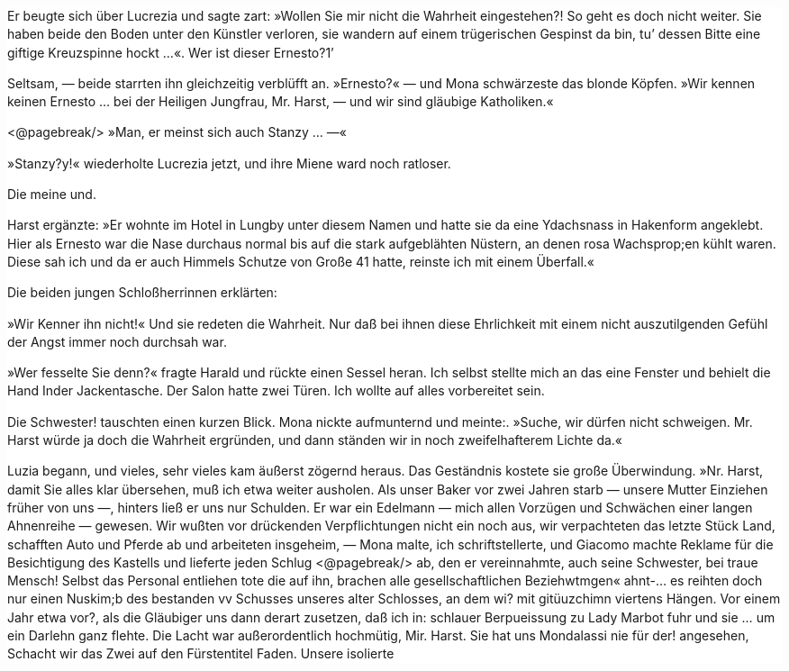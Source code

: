 Er beugte sich über Lucrezia und sagte zart: »Wollen
Sie mir nicht die Wahrheit eingestehen?! So geht es doch
nicht weiter. Sie haben beide den Boden unter den Künstler
verloren, sie wandern auf einem trügerischen Gespinst da
bin, tu’ dessen Bitte eine giftige Kreuzspinne hockt …«.
Wer ist dieser Ernesto?1’

Seltsam, — beide starrten ihn gleichzeitig verblüfft an.
»Ernesto?« — und Mona schwärzeste das blonde Köpfen.
»Wir kennen keinen Ernesto … bei der Heiligen Jungfrau,
Mr. Harst, — und wir sind gläubige Katholiken.«

<@pagebreak/>
»Man, er meinst sich auch Stanzy … —«

»Stanzy?y!« wiederholte Lucrezia jetzt, und ihre Miene
ward noch ratloser.

Die meine und.

Harst ergänzte: »Er wohnte im Hotel in Lungby
unter diesem Namen und hatte sie da eine Ydachsnass
in Hakenform angeklebt. Hier als Ernesto war die Nase
durchaus normal bis auf die stark aufgeblähten Nüstern, an
denen rosa Wachsprop;en kühlt waren. Diese sah ich und
da er auch Himmels Schutze von Große 41 hatte, reinste
ich mit einem Überfall.«

Die beiden jungen Schloßherrinnen erklärten:

»Wir Kenner ihn nicht!« Und sie redeten die Wahrheit.
Nur daß bei ihnen diese Ehrlichkeit mit einem nicht
auszutilgenden Gefühl der Angst immer noch durchsah war.

»Wer fesselte Sie denn?« fragte Harald und rückte
einen Sessel heran. Ich selbst stellte mich an das eine
Fenster und behielt die Hand Inder Jackentasche. Der Salon
hatte zwei Türen. Ich wollte auf alles vorbereitet sein.

Die Schwester! tauschten einen kurzen Blick. Mona
nickte aufmunternd und meinte:. »Suche, wir dürfen nicht
schweigen. Mr. Harst würde ja doch die Wahrheit ergründen,
und dann ständen wir in noch zweifelhafterem Lichte da.«

Luzia begann, und vieles, sehr vieles kam äußerst zögernd
heraus. Das Geständnis kostete sie große Überwindung.
»Nr. Harst, damit Sie alles klar übersehen, muß ich etwa
weiter ausholen. Als unser Baker vor zwei Jahren starb
— unsere Mutter Einziehen früher von uns —, hinters
ließ er uns nur Schulden. Er war ein Edelmann — mich
allen Vorzügen und Schwächen einer langen Ahnenreihe —
gewesen. Wir wußten vor drückenden Verpflichtungen nicht
ein noch aus, wir verpachteten das letzte Stück Land,
schafften Auto und Pferde ab und arbeiteten insgeheim, —
Mona malte, ich schriftstellerte, und Giacomo machte Reklame
für die Besichtigung des Kastells und lieferte jeden Schlug
<@pagebreak/>
ab, den er vereinnahmte, auch seine Schwester, bei traue
Mensch! Selbst das Personal entliehen tote die auf ihn,
brachen alle gesellschaftlichen Beziehwtmgen« ahnt-… es
reihten doch nur einen Nuskim;b des bestanden vv Schusses
unseres alter Schlosses, an dem wi? mit gitüuzchimn viertens
Hängen. Vor einem Jahr etwa vor?, als die Gläubiger
uns dann derart zusetzen, daß ich in: schlauer Berpueissung
zu Lady Marbot fuhr und sie … um ein Darlehn ganz
flehte. Die Lacht war außerordentlich hochmütig, Mir. Harst.
Sie hat uns Mondalassi nie für der! angesehen, Schacht
wir das Zwei auf den Fürstentitel Faden. Unsere isolierte